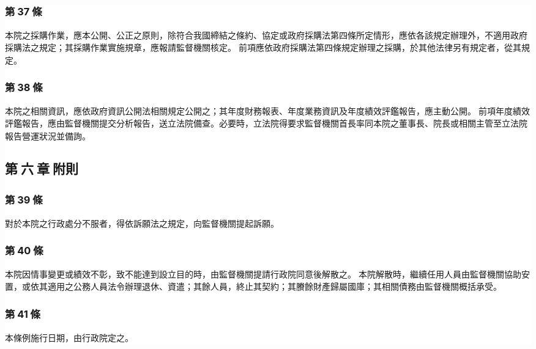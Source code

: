 ### 第 37 條

本院之採購作業，應本公開、公正之原則，除符合我國締結之條約、協定或政府採購法第四條所定情形，應依各該規定辦理外，不適用政府採購法之規定；其採購作業實施規章，應報請監督機關核定。
前項應依政府採購法第四條規定辦理之採購，於其他法律另有規定者，從其規定。

### 第 38 條

本院之相關資訊，應依政府資訊公開法相關規定公開之；其年度財務報表、年度業務資訊及年度績效評鑑報告，應主動公開。
前項年度績效評鑑報告，應由監督機關提交分析報告，送立法院備查。必要時，立法院得要求監督機關首長率同本院之董事長、院長或相關主管至立法院報告營運狀況並備詢。

##    第 六 章 附則

### 第 39 條

對於本院之行政處分不服者，得依訴願法之規定，向監督機關提起訴願。

### 第 40 條

本院因情事變更或績效不彰，致不能達到設立目的時，由監督機關提請行政院同意後解散之。
本院解散時，繼續任用人員由監督機關協助安置，或依其適用之公務人員法令辦理退休、資遣；其餘人員，終止其契約；其賸餘財產歸屬國庫；其相關債務由監督機關概括承受。

### 第 41 條

本條例施行日期，由行政院定之。
